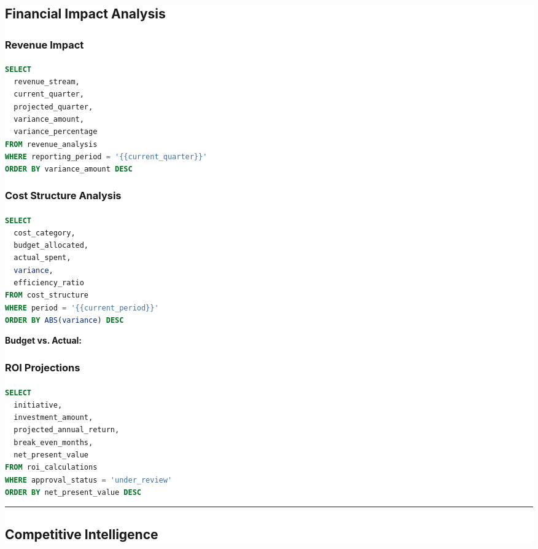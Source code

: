 ## Financial Impact Analysis

### Revenue Impact

```sql revenue_analysis
SELECT 
  revenue_stream,
  current_quarter,
  projected_quarter,
  variance_amount,
  variance_percentage
FROM revenue_analysis
WHERE reporting_period = '{{current_quarter}}'
ORDER BY variance_amount DESC
```

<DataTable data={revenue_analysis} />

### Cost Structure Analysis

```sql cost_analysis
SELECT 
  cost_category,
  budget_allocated,
  actual_spent,
  variance,
  efficiency_ratio
FROM cost_structure
WHERE period = '{{current_period}}'
ORDER BY ABS(variance) DESC
```

**Budget vs. Actual:**
<Chart data={cost_analysis} x="cost_category" y="budget_allocated" y2="actual_spent" type="bar" />

### ROI Projections

```sql roi_projections
SELECT 
  initiative,
  investment_amount,
  projected_annual_return,
  break_even_months,
  net_present_value
FROM roi_calculations
WHERE approval_status = 'under_review'
ORDER BY net_present_value DESC
```

<DataTable data={roi_projections} />

---

## Competitive Intelligence

